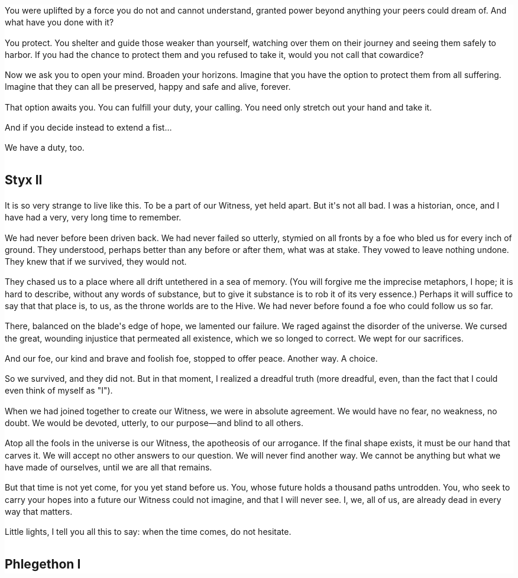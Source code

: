 You were uplifted by a force you do not and cannot understand, granted power beyond anything your peers could dream of. And what have you done with it? 

You protect. You shelter and guide those weaker than yourself, watching over them on their journey and seeing them safely to harbor. If you had the chance to protect them and you refused to take it, would you not call that cowardice?  

Now we ask you to open your mind. Broaden your horizons. Imagine that you have the option to protect them from all suffering. Imagine that they can all be preserved, happy and safe and alive, forever.  

That option awaits you. You can fulfill your duty, your calling. You need only stretch out your hand and take it. 

And if you decide instead to extend a fist… 

We have a duty, too.

## Styx II

It is so very strange to live like this. To be a part of our Witness, yet held apart. But it's not all bad. I was a historian, once, and I have had a very, very long time to remember. 

We had never before been driven back. We had never failed so utterly, stymied on all fronts by a foe who bled us for every inch of ground. They understood, perhaps better than any before or after them, what was at stake. They vowed to leave nothing undone. They knew that if we survived, they would not. 

They chased us to a place where all drift untethered in a sea of memory. (You will forgive me the imprecise metaphors, I hope; it is hard to describe, without any words of substance, but to give it substance is to rob it of its very essence.) Perhaps it will suffice to say that that place is, to us, as the throne worlds are to the Hive. We had never before found a foe who could follow us so far. 

There, balanced on the blade's edge of hope, we lamented our failure. We raged against the disorder of the universe. We cursed the great, wounding injustice that permeated all existence, which we so longed to correct. We wept for our sacrifices. 

And our foe, our kind and brave and foolish foe, stopped to offer peace. Another way. A choice. 

So we survived, and they did not. But in that moment, I realized a dreadful truth (more dreadful, even, than the fact that I could even think of myself as "I").  

When we had joined together to create our Witness, we were in absolute agreement. We would have no fear, no weakness, no doubt. We would be devoted, utterly, to our purpose—and blind to all others.  

Atop all the fools in the universe is our Witness, the apotheosis of our arrogance. If the final shape exists, it must be our hand that carves it. We will accept no other answers to our question. We will never find another way. We cannot be anything but what we have made of ourselves, until we are all that remains.  

But that time is not yet come, for you yet stand before us. You, whose future holds a thousand paths untrodden. You, who seek to carry your hopes into a future our Witness could not imagine, and that I will never see. I, we, all of us, are already dead in every way that matters.  

Little lights, I tell you all this to say: when the time comes, do not hesitate.

## Phlegethon I

